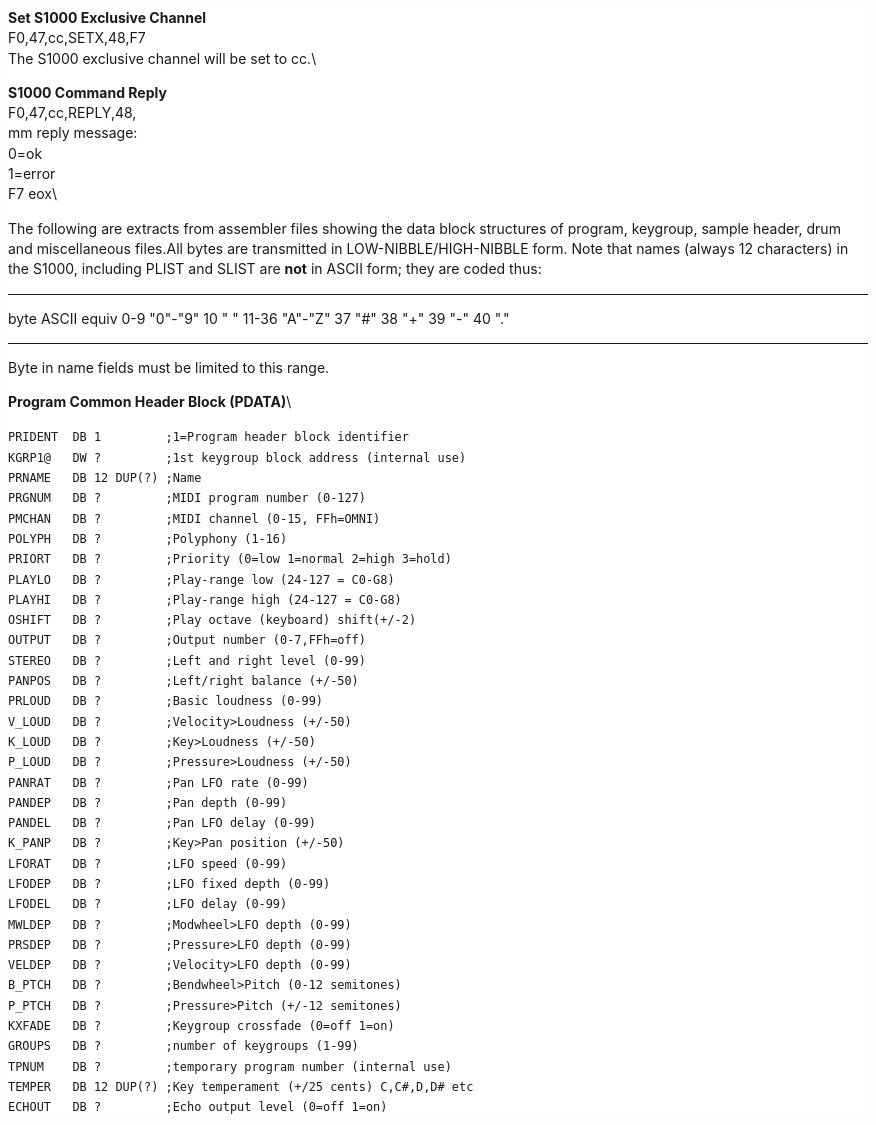 **Set S1000 Exclusive Channel**\
F0,47,cc,SETX,48,F7\
The S1000 exclusive channel will be set to cc.\

**S1000 Command Reply**\
F0,47,cc,REPLY,48,\
mm reply message:\
0=ok\
1=error\
F7 eox\

The following are extracts from assembler files showing the data block
structures of program, keygroup, sample header, drum and miscellaneous
files.All bytes are transmitted in LOW-NIBBLE/HIGH-NIBBLE form. Note
that names (always 12 characters) in the S1000, including PLIST and
SLIST are **not** in ASCII form; they are coded thus:

  ------- -------------
  byte    ASCII equiv
  0-9     \"0\"-\"9\"
  10      \" \"
  11-36   \"A\"-\"Z\"
  37      \"#\"
  38      \"+\"
  39      \"-\"
  40      \".\"
  ------- -------------

Byte in name fields must be limited to this range.

**Program Common Header Block (PDATA)**\

    PRIDENT  DB 1         ;1=Program header block identifier
    KGRP1@   DW ?         ;1st keygroup block address (internal use)
    PRNAME   DB 12 DUP(?) ;Name
    PRGNUM   DB ?         ;MIDI program number (0-127)
    PMCHAN   DB ?         ;MIDI channel (0-15, FFh=OMNI)
    POLYPH   DB ?         ;Polyphony (1-16)
    PRIORT   DB ?         ;Priority (0=low 1=normal 2=high 3=hold)
    PLAYLO   DB ?         ;Play-range low (24-127 = C0-G8)
    PLAYHI   DB ?         ;Play-range high (24-127 = C0-G8)
    OSHIFT   DB ?         ;Play octave (keyboard) shift(+/-2)
    OUTPUT   DB ?         ;Output number (0-7,FFh=off)
    STEREO   DB ?         ;Left and right level (0-99)
    PANPOS   DB ?         ;Left/right balance (+/-50)
    PRLOUD   DB ?         ;Basic loudness (0-99)
    V_LOUD   DB ?         ;Velocity>Loudness (+/-50)
    K_LOUD   DB ?         ;Key>Loudness (+/-50)
    P_LOUD   DB ?         ;Pressure>Loudness (+/-50)
    PANRAT   DB ?         ;Pan LFO rate (0-99)
    PANDEP   DB ?         ;Pan depth (0-99)
    PANDEL   DB ?         ;Pan LFO delay (0-99)
    K_PANP   DB ?         ;Key>Pan position (+/-50)
    LFORAT   DB ?         ;LFO speed (0-99)
    LFODEP   DB ?         ;LFO fixed depth (0-99)
    LFODEL   DB ?         ;LFO delay (0-99)
    MWLDEP   DB ?         ;Modwheel>LFO depth (0-99)
    PRSDEP   DB ?         ;Pressure>LFO depth (0-99)
    VELDEP   DB ?         ;Velocity>LFO depth (0-99)
    B_PTCH   DB ?         ;Bendwheel>Pitch (0-12 semitones)
    P_PTCH   DB ?         ;Pressure>Pitch (+/-12 semitones)
    KXFADE   DB ?         ;Keygroup crossfade (0=off 1=on)
    GROUPS   DB ?         ;number of keygroups (1-99)
    TPNUM    DB ?         ;temporary program number (internal use)
    TEMPER   DB 12 DUP(?) ;Key temperament (+/25 cents) C,C#,D,D# etc
    ECHOUT   DB ?         ;Echo output level (0=off 1=on)